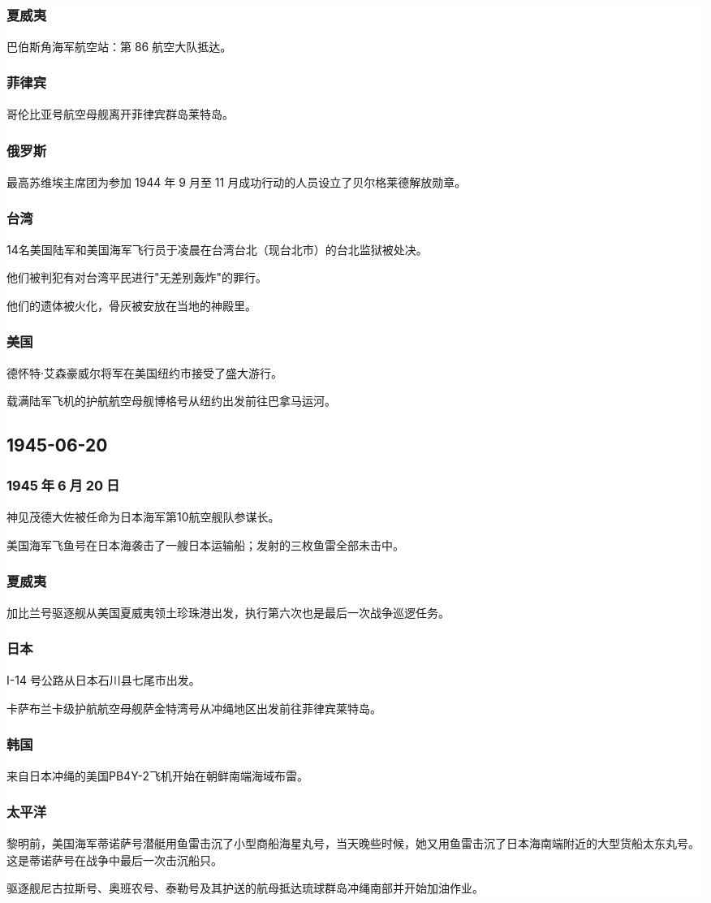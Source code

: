 ### 夏威夷

巴伯斯角海军航空站：第 86 航空大队抵达。

### 菲律宾

哥伦比亚号航空母舰离开菲律宾群岛莱特岛。

### 俄罗斯

最高苏维埃主席团为参加 1944 年 9 月至 11
月成功行动的人员设立了贝尔格莱德解放勋章。

### 台湾

14名美国陆军和美国海军飞行员于凌晨在台湾台北（现台北市）的台北监狱被处决。

他们被判犯有对台湾平民进行"无差别轰炸"的罪行。

他们的遗体被火化，骨灰被安放在当地的神殿里。

### 美国

德怀特·艾森豪威尔将军在美国纽约市接受了盛大游行。

载满陆军飞机的护航航空母舰博格号从纽约出发前往巴拿马运河。

## 1945-06-20

### 1945 年 6 月 20 日

神见茂德大佐被任命为日本海军第10航空舰队参谋长。

美国海军飞鱼号在日本海袭击了一艘日本运输船；发射的三枚鱼雷全部未击中。

### 夏威夷

加比兰号驱逐舰从美国夏威夷领土珍珠港出发，执行第六次也是最后一次战争巡逻任务。

### 日本

I-14 号公路从日本石川县七尾市出发。

卡萨布兰卡级护航航空母舰萨金特湾号从冲绳地区出发前往菲律宾莱特岛。

### 韩国

来自日本冲绳的美国PB4Y-2飞机开始在朝鲜南端海域布雷。

### 太平洋

黎明前，美国海军蒂诺萨号潜艇用鱼雷击沉了小型商船海星丸号，当天晚些时候，她又用鱼雷击沉了日本海南端附近的大型货船太东丸号。这是蒂诺萨号在战争中最后一次击沉船只。

驱逐舰尼古拉斯号、奥班农号、泰勒号及其护送的航母抵达琉球群岛冲绳南部并开始加油作业。
